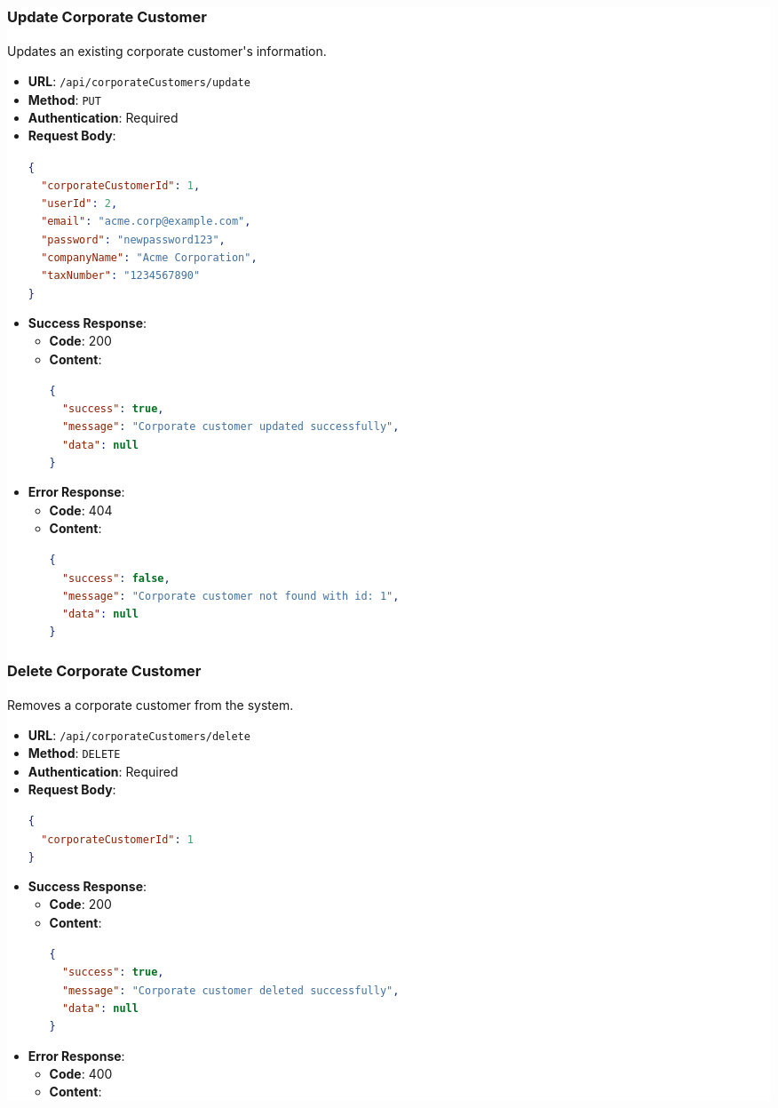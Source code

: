 ### Update Corporate Customer

Updates an existing corporate customer's information.

- **URL**: `/api/corporateCustomers/update`
- **Method**: `PUT`
- **Authentication**: Required
- **Request Body**:
  ```json
  {
    "corporateCustomerId": 1,
    "userId": 2,
    "email": "acme.corp@example.com",
    "password": "newpassword123",
    "companyName": "Acme Corporation",
    "taxNumber": "1234567890"
  }
  ```
- **Success Response**:
  - **Code**: 200
  - **Content**:
    ```json
    {
      "success": true,
      "message": "Corporate customer updated successfully",
      "data": null
    }
    ```
- **Error Response**:
  - **Code**: 404
  - **Content**:
    ```json
    {
      "success": false,
      "message": "Corporate customer not found with id: 1",
      "data": null
    }
    ```

### Delete Corporate Customer

Removes a corporate customer from the system.

- **URL**: `/api/corporateCustomers/delete`
- **Method**: `DELETE`
- **Authentication**: Required
- **Request Body**:
  ```json
  {
    "corporateCustomerId": 1
  }
  ```
- **Success Response**:
  - **Code**: 200
  - **Content**:
    ```json
    {
      "success": true,
      "message": "Corporate customer deleted successfully",
      "data": null
    }
    ```
- **Error Response**:
  - **Code**: 400
  - **Content**: